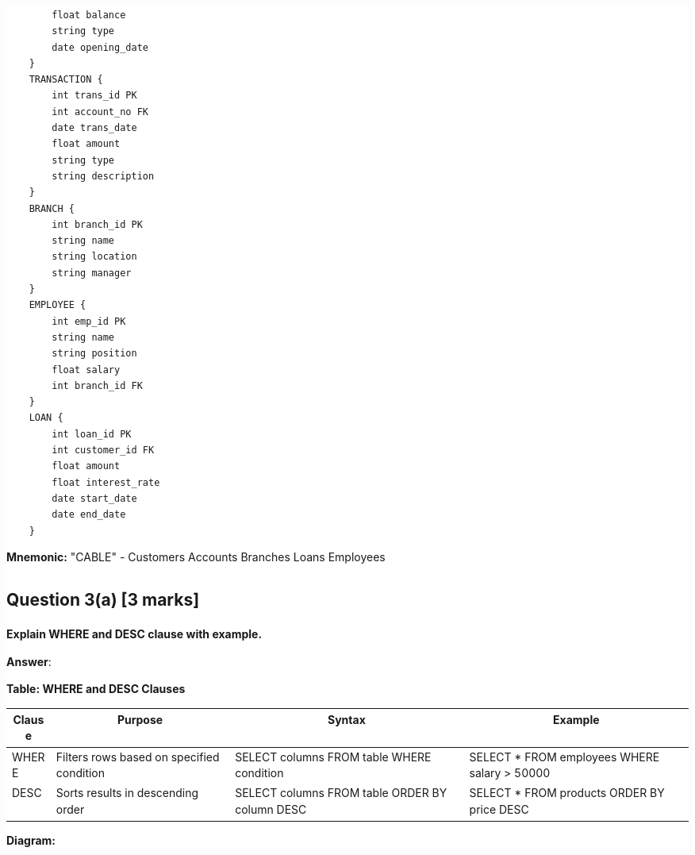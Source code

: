 ```mermaid
        float balance
        string type
        date opening_date
    }
    TRANSACTION {
        int trans_id PK
        int account_no FK
        date trans_date
        float amount
        string type
        string description
    }
    BRANCH {
        int branch_id PK
        string name
        string location
        string manager
    }
    EMPLOYEE {
        int emp_id PK
        string name
        string position
        float salary
        int branch_id FK
    }
    LOAN {
        int loan_id PK
        int customer_id FK
        float amount
        float interest_rate
        date start_date
        date end_date
    }
```

**Mnemonic:** "CABLE" - Customers Accounts Branches Loans Employees

## Question 3(a) [3 marks]

**Explain WHERE and DESC clause with example.**

**Answer**:

**Table: WHERE and DESC Clauses**

| Clause | Purpose | Syntax | Example |
|--------|---------|--------|---------|
| WHERE | Filters rows based on specified condition | SELECT columns FROM table WHERE condition | SELECT * FROM employees WHERE salary > 50000 |
| DESC | Sorts results in descending order | SELECT columns FROM table ORDER BY column DESC | SELECT * FROM products ORDER BY price DESC |

**Diagram:**

